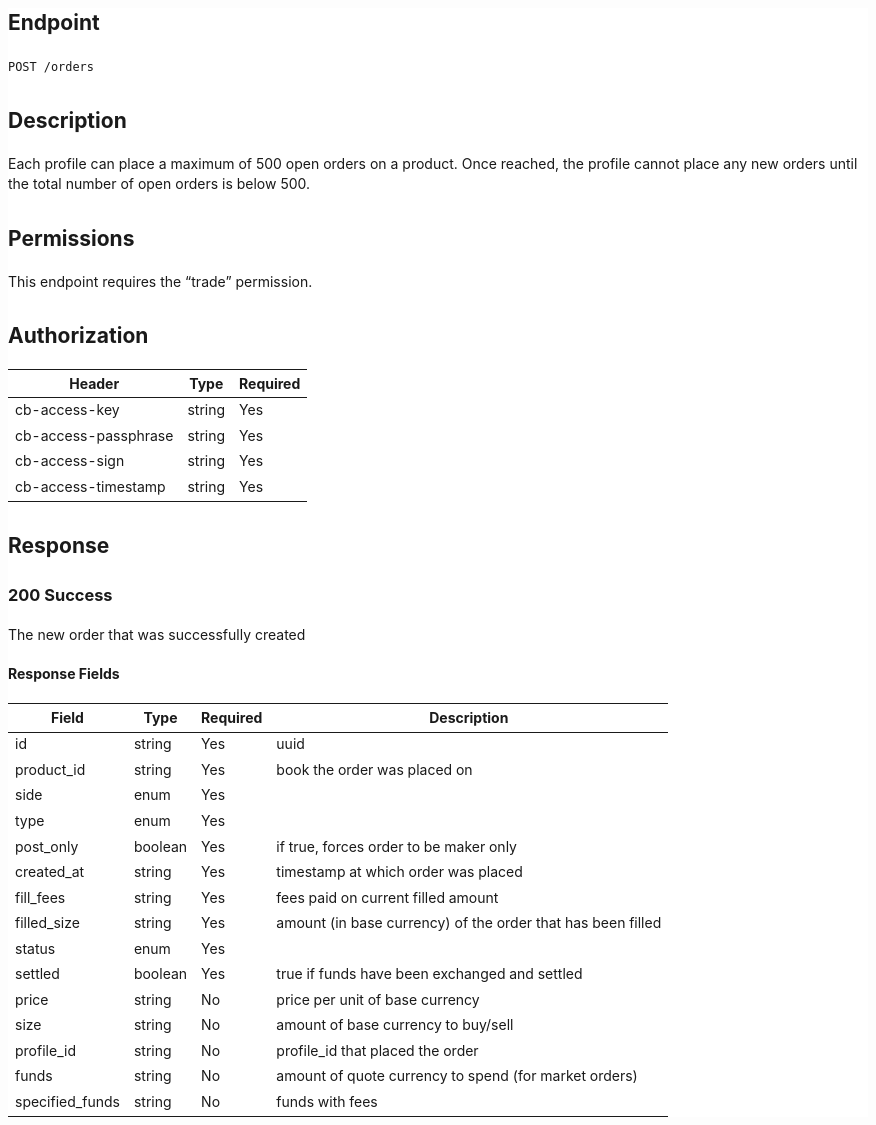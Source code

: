 ## Endpoint

`POST /orders`

## Description

Each profile can place a maximum of 500 open orders on a product. Once reached,
the profile cannot place any new orders until the total number of open orders is
below 500.

## Permissions

This endpoint requires the “trade” permission.

## Authorization

| Header               | Type   | Required |
| -------------------- | ------ | -------- |
| cb-access-key        | string | Yes      |
| cb-access-passphrase | string | Yes      |
| cb-access-sign       | string | Yes      |
| cb-access-timestamp  | string | Yes      |

## Response

### 200 Success

The new order that was successfully created

#### Response Fields

| Field              | Type         | Required | Description                                                 |
| ------------------ | ------------ | -------- | ----------------------------------------------------------- |
| id                 | string       | Yes      | uuid                                                        |
| product_id         | string       | Yes      | book the order was placed on                                |
| side               | enum<string> | Yes      |                                                             |
| type               | enum<string> | Yes      |                                                             |
| post_only          | boolean      | Yes      | if true, forces order to be maker only                      |
| created_at         | string       | Yes      | timestamp at which order was placed                         |
| fill_fees          | string       | Yes      | fees paid on current filled amount                          |
| filled_size        | string       | Yes      | amount (in base currency) of the order that has been filled |
| status             | enum<string> | Yes      |                                                             |
| settled            | boolean      | Yes      | true if funds have been exchanged and settled               |
| price              | string       | No       | price per unit of base currency                             |
| size               | string       | No       | amount of base currency to buy/sell                         |
| profile_id         | string       | No       | profile_id that placed the order                            |
| funds              | string       | No       | amount of quote currency to spend (for market orders)       |
| specified_funds    | string       | No       | funds with fees                                             |
